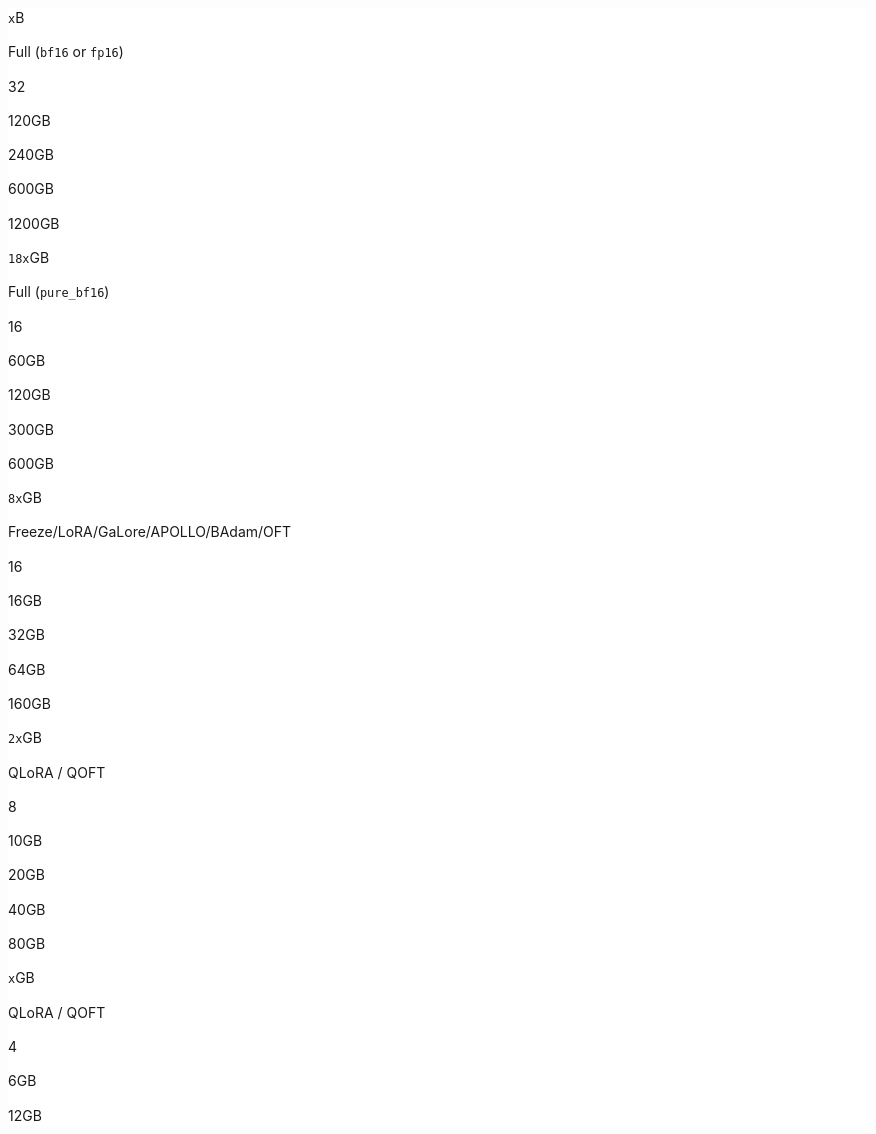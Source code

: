 `x`B

Full (`bf16` or `fp16`)

32

120GB

240GB

600GB

1200GB

`18x`GB

Full (`pure_bf16`)

16

60GB

120GB

300GB

600GB

`8x`GB

Freeze/LoRA/GaLore/APOLLO/BAdam/OFT

16

16GB

32GB

64GB

160GB

`2x`GB

QLoRA / QOFT

8

10GB

20GB

40GB

80GB

`x`GB

QLoRA / QOFT

4

6GB

12GB
